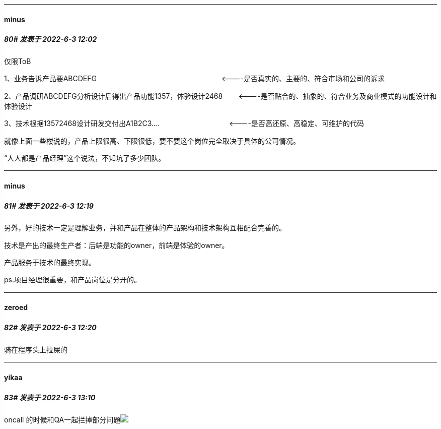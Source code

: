 

*****

####  minus  
##### 80#       发表于 2022-6-3 12:02

仅限ToB

1、业务告诉产品要ABCDEFG                                                               &lt;----是否真实的、主要的、符合市场和公司的诉求

2、产品调研ABCDEFG分析设计后得出产品功能1357，体验设计2468        &lt;----是否贴合的、抽象的、符合业务及商业模式的功能设计和体验设计

3、技术根据13572468设计研发交付出A1B2C3....                                   &lt;----是否高还原、高稳定、可维护的代码

就像上面一些楼说的，产品上限很高、下限很低，要不要这个岗位完全取决于具体的公司情况。

“人人都是产品经理”这个说法，不知坑了多少团队。



*****

####  minus  
##### 81#       发表于 2022-6-3 12:19

另外，好的技术一定是理解业务，并和产品在整体的产品架构和技术架构互相配合完善的。

技术是产出的最终生产者：后端是功能的owner，前端是体验的owner。

产品服务于技术的最终实现。

ps.项目经理很重要，和产品岗位是分开的。

*****

####  zeroed  
##### 82#       发表于 2022-6-3 12:20

骑在程序头上拉屎的



*****

####  yikaa  
##### 83#       发表于 2022-6-3 13:10

oncall 的时候和QA一起拦掉部分问题<img src="https://static.saraba1st.com/image/smiley/face2017/067.png" referrerpolicy="no-referrer">

